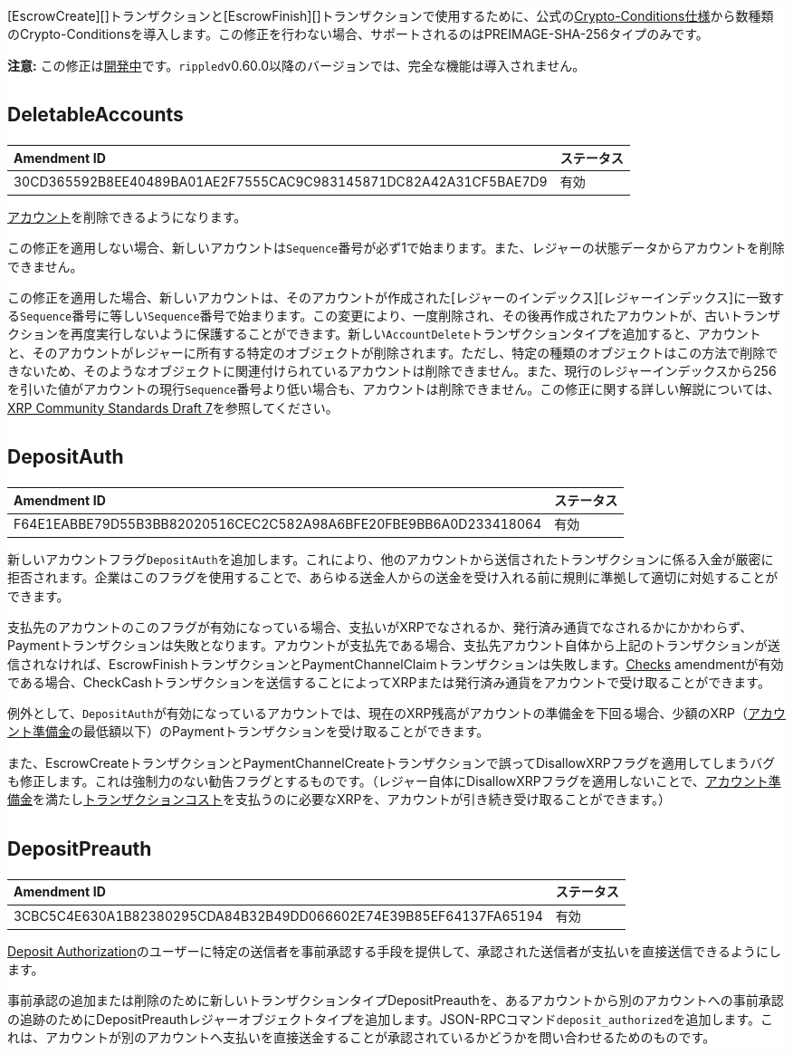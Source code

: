 [EscrowCreate][]トランザクションと[EscrowFinish][]トランザクションで使用するために、公式の[Crypto-Conditions仕様](https://tools.ietf.org/html/draft-thomas-crypto-conditions-03)から数種類のCrypto-Conditionsを導入します。この修正を行わない場合、サポートされるのはPREIMAGE-SHA-256タイプのみです。



**注意:** この修正は[開発中](https://github.com/ripple/rippled/pull/2170)です。`rippled`v0.60.0以降のバージョンでは、完全な機能は導入されません。

## DeletableAccounts
[DeletableAccounts]: #deletableaccounts

| Amendment ID                                                     | ステータス |
|:-----------------------------------------------------------------|:---------|
| 30CD365592B8EE40489BA01AE2F7555CAC9C983145871DC82A42A31CF5BAE7D9 | 有効 |

[アカウント](accounts.html)を削除できるようになります。

この修正を適用しない場合、新しいアカウントは`Sequence`番号が必ず1で始まります。また、レジャーの状態データからアカウントを削除できません。

この修正を適用した場合、新しいアカウントは、そのアカウントが作成された[レジャーのインデックス][レジャーインデックス]に一致する`Sequence`番号に等しい`Sequence`番号で始まります。この変更により、一度削除され、その後再作成されたアカウントが、古いトランザクションを再度実行しないように保護することができます。新しい`AccountDelete`トランザクションタイプを追加すると、アカウントと、そのアカウントがレジャーに所有する特定のオブジェクトが削除されます。ただし、特定の種類のオブジェクトはこの方法で削除できないため、そのようなオブジェクトに関連付けられているアカウントは削除できません。また、現行のレジャーインデックスから256を引いた値がアカウントの現行`Sequence`番号より低い場合も、アカウントは削除できません。この修正に関する詳しい解説については、[XRP Community Standards Draft 7](https://github.com/XRPLF/XRPL-Standards/issues/8)を参照してください。

## DepositAuth
[DepositAuth]: #depositauth

| Amendment ID                                                     | ステータス |
|:-----------------------------------------------------------------|:---------|
| F64E1EABBE79D55B3BB82020516CEC2C582A98A6BFE20FBE9BB6A0D233418064 | 有効 |

新しいアカウントフラグ`DepositAuth`を追加します。これにより、他のアカウントから送信されたトランザクションに係る入金が厳密に拒否されます。企業はこのフラグを使用することで、あらゆる送金人からの送金を受け入れる前に規則に準拠して適切に対処することができます。

支払先のアカウントのこのフラグが有効になっている場合、支払いがXRPでなされるか、発行済み通貨でなされるかにかかわらず、Paymentトランザクションは失敗となります。アカウントが支払先である場合、支払先アカウント自体から上記のトランザクションが送信されなければ、EscrowFinishトランザクションとPaymentChannelClaimトランザクションは失敗します。[Checks][] amendmentが有効である場合、CheckCashトランザクションを送信することによってXRPまたは発行済み通貨をアカウントで受け取ることができます。

例外として、`DepositAuth`が有効になっているアカウントでは、現在のXRP残高がアカウントの準備金を下回る場合、少額のXRP（[アカウント準備金](reserves.html)の最低額以下）のPaymentトランザクションを受け取ることができます。

また、EscrowCreateトランザクションとPaymentChannelCreateトランザクションで誤ってDisallowXRPフラグを適用してしまうバグも修正します。これは強制力のない勧告フラグとするものです。（レジャー自体にDisallowXRPフラグを適用しないことで、[アカウント準備金](reserves.html)を満たし[トランザクションコスト](transaction-cost.html)を支払うのに必要なXRPを、アカウントが引き続き受け取ることができます。）

## DepositPreauth
[DepositPreauth]: #depositpreauth

| Amendment ID                                                     | ステータス |
|:-----------------------------------------------------------------|:---------|
| 3CBC5C4E630A1B82380295CDA84B32B49DD066602E74E39B85EF64137FA65194 | 有効 |

[Deposit Authorization](depositauth.html)のユーザーに特定の送信者を事前承認する手段を提供して、承認された送信者が支払いを直接送信できるようにします。

事前承認の追加または削除のために新しいトランザクションタイプDepositPreauthを、あるアカウントから別のアカウントへの事前承認の追跡のためにDepositPreauthレジャーオブジェクトタイプを追加します。JSON-RPCコマンド`deposit_authorized`を追加します。これは、アカウントが別のアカウントへ支払いを直接送金することが承認されているかどうかを問い合わせるためのものです。


[CheckCashMakesTrustLine]: #checkcashmakestrustline
[Checks]: #checks
[CryptoConditions]: #cryptoconditions
[CryptoConditionsSuite]: #cryptoconditionssuite
[EnforceInvariants]: #enforceinvariants
[Escrow]: #escrow
[ExpandedSignerList]: #expandedsignerlist
[FeeEscalation]: #feeescalation
[fix1201]: #fix1201
[fix1368]: #fix1368
[fix1373]: #fix1373
[fix1512]: #fix1512
[fix1513]: #fix1513
[fix1515]: #fix1515
[fix1523]: #fix1523
[fix1528]: #fix1528
[fix1543]: #fix1543
[fix1571]: #fix1571
[fix1578]: #fix1578
[fix1623]: #fix1623
[fix1781]: #fix1781
[fixAmendmentMajorityCalc]: #fixamendmentmajoritycalc
[fixCheckThreading]: #fixcheckthreading
[fixMasterKeyAsRegularKey]: #fixmasterkeyasregularkey
[fixNFTokenDirV1]: #fixnftokendirv1
[fixNFTokenNegOffer]: #fixnftokennegoffer
[fixPayChanRecipientOwnerDir]: #fixpaychanrecipientownerdir
[fixQualityUpperBound]: #fixqualityupperbound
[fixRemoveNFTokenAutoTrustLine]: #fixremovenftokenautotrustline
[fixRmSmallIncreasedQOffers]: #fixrmsmallincreasedqoffers
[fixSTAmountCanonicalize]: #fixstamountcanonicalize
[fixTakerDryOfferRemoval]: #fixtakerdryofferremoval
[fixTrustLinesToSelf]: #fixtrustlinestoself
[Flow]: #flow
[FlowCross]: #flowcross
[FlowSortStrands]: #flowsortstrands
[FlowV2]: #flowv2
[HardenedValidations]: #hardenedvalidations
[MultiSign]: #multisign
[MultiSignReserve]: #multisignreserve
[NegativeUNL]: #negativeunl
[NonFungibleTokensV1]: #nonfungibletokensv1
[NonFungibleTokensV1_1]: #nonfungibletokensv1_1
[OwnerPaysFee]: #ownerpaysfee
[PayChan]: #paychan
[RequireFullyCanonicalSig]: #requirefullycanonicalsig
[SHAMapV2]: #shamapv2
[SortedDirectories]: #sorteddirectories
[SusPay]: #suspay
[TicketBatch]: #ticketbatch
[Tickets]: #tickets
[TickSize]: #ticksize
[TrustSetAuth]: #trustsetauth
